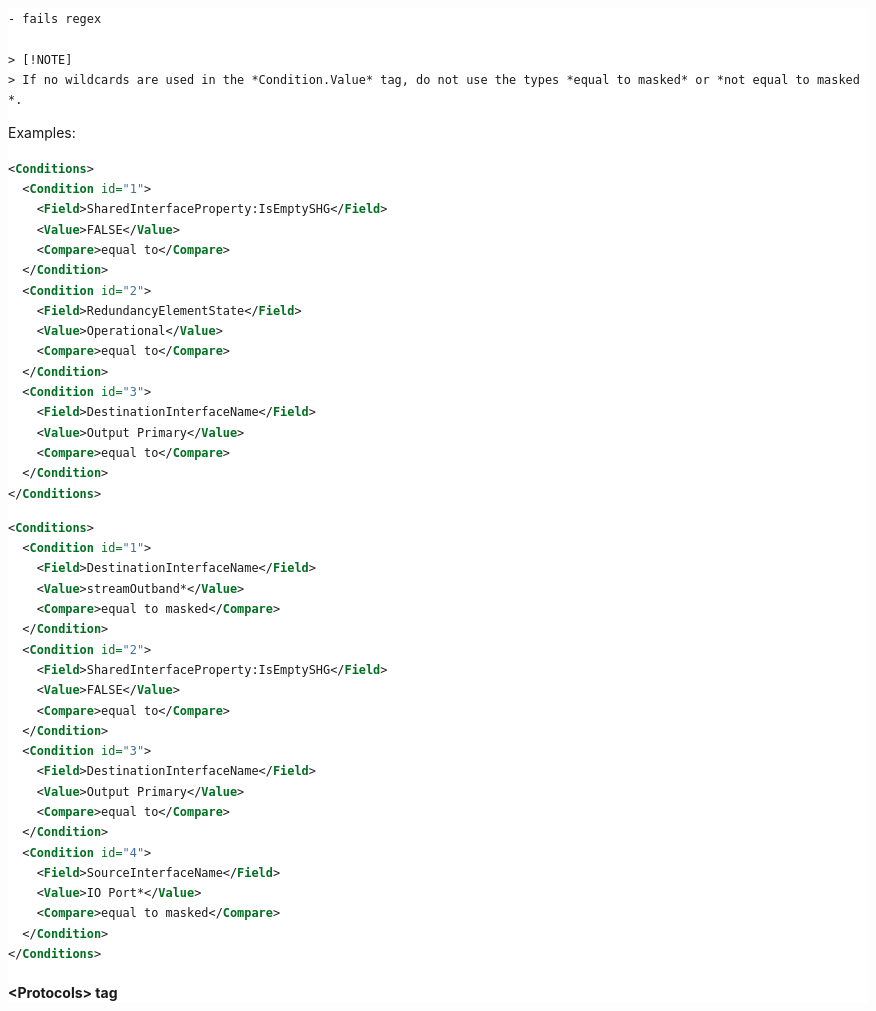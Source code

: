     - fails regex

    > [!NOTE]
    > If no wildcards are used in the *Condition.Value* tag, do not use the types *equal to masked* or *not equal to masked*. 

Examples:

```xml
<Conditions>                                      
  <Condition id="1">                                
    <Field>SharedInterfaceProperty:IsEmptySHG</Field>
    <Value>FALSE</Value>                             
    <Compare>equal to</Compare>                      
  </Condition>                                      
  <Condition id="2">                                
    <Field>RedundancyElementState</Field>            
    <Value>Operational</Value>                       
    <Compare>equal to</Compare>                      
  </Condition>                                      
  <Condition id="3">                                
    <Field>DestinationInterfaceName</Field>          
    <Value>Output Primary</Value>                    
    <Compare>equal to</Compare>                      
  </Condition>                                      
</Conditions>                                     
```

```xml
<Conditions>                                      
  <Condition id="1">                                
    <Field>DestinationInterfaceName</Field>          
    <Value>streamOutband*</Value>                   
    <Compare>equal to masked</Compare>               
  </Condition>                                      
  <Condition id="2">                                
    <Field>SharedInterfaceProperty:IsEmptySHG</Field>
    <Value>FALSE</Value>                             
    <Compare>equal to</Compare>                      
  </Condition>                                      
  <Condition id="3">                                
    <Field>DestinationInterfaceName</Field>          
    <Value>Output Primary</Value>                    
    <Compare>equal to</Compare>                      
  </Condition>                                      
  <Condition id="4">                                
    <Field>SourceInterfaceName</Field>               
    <Value>IO Port*</Value>                         
    <Compare>equal to masked</Compare>               
  </Condition>                                      
</Conditions>                                     
```

#### \<Protocols> tag
